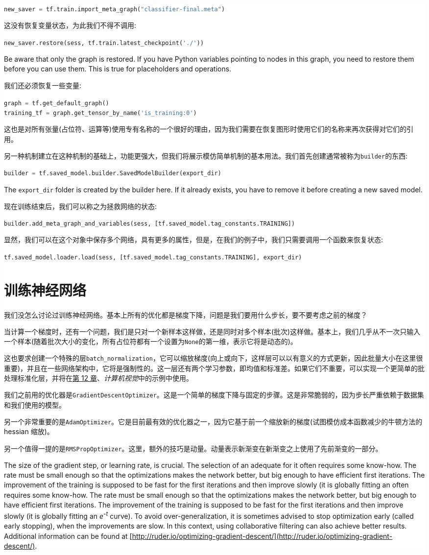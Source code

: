 ```py
new_saver = tf.train.import_meta_graph("classifier-final.meta")
```

这没有恢复变量状态，为此我们不得不调用:

```py
new_saver.restore(sess, tf.train.latest_checkpoint('./'))
```

Be aware that only the graph is restored. If you have Python variables pointing to nodes in this graph, you need to restore them before you can use them. This is true for placeholders and operations.

我们还必须恢复一些变量:

```py
graph = tf.get_default_graph()
training_tf = graph.get_tensor_by_name('is_training:0')
```

这也是对所有张量(占位符、运算等)使用专有名称的一个很好的理由，因为我们需要在恢复图形时使用它们的名称来再次获得对它们的引用。

另一种机制建立在这种机制的基础上，功能更强大，但我们将展示模仿简单机制的基本用法。我们首先创建通常被称为`builder`的东西:

```py
builder = tf.saved_model.builder.SavedModelBuilder(export_dir)
```

The `export_dir` folder is created by the builder here. If it already exists, you have to remove it before creating a new saved model.

现在训练结束后，我们可以称之为拯救网络的状态:

```py
builder.add_meta_graph_and_variables(sess, [tf.saved_model.tag_constants.TRAINING])
```

显然，我们可以在这个对象中保存多个网络，具有更多的属性，但是，在我们的例子中，我们只需要调用一个函数来恢复状态:

```py
tf.saved_model.loader.load(sess, [tf.saved_model.tag_constants.TRAINING], export_dir)
```

# 训练神经网络

我们没怎么讨论过训练神经网络。基本上所有的优化都是梯度下降，问题是我们要用什么步长，要不要考虑之前的梯度？

当计算一个梯度时，还有一个问题，我们是只对一个新样本这样做，还是同时对多个样本(批次)这样做。基本上，我们几乎从不一次只输入一个样本(随着批次大小的变化，所有占位符都有一个设置为`None`的第一维，表示它将是动态的)。

这也要求创建一个特殊的层`batch_normalization`，它可以缩放梯度(向上或向下，这样层可以以有意义的方式更新，因此批量大小在这里很重要)，并且在一些网络架构中，它将是强制性的。这一层还有两个学习参数，即均值和标准差。如果它们不重要，可以实现一个更简单的批处理标准化层，并将在[第 12 章](12.html)、*计算机视觉*中的示例中使用。

我们之前用的优化器是`GradientDescentOptimizer`。这是一个简单的梯度下降与固定的步骤。这是非常脆弱的，因为步长严重依赖于数据集和我们使用的模型。

另一个非常重要的是`AdamOptimizer`。它是目前最有效的优化器之一，因为它基于前一个缩放新的梯度(试图模仿成本函数减少的牛顿方法的 hessian 缩放)。

另一个值得一提的是`RMSPropOptimizer`。这里，额外的技巧是动量。动量表示新渐变在新渐变之上使用了先前渐变的一部分。

The size of the gradient step, or learning rate, is crucial. The selection of an adequate for it often requires some know-how. The rate must be small enough so that the optimizations makes the network better, but big enough to have efficient first iterations. The improvement of the training is supposed to be fast for the first iterations and then improve slowly (it is globally fitting an often requires some know-how. The rate must be small enough so that the optimizations makes the network better, but big enough to have efficient first iterations. The improvement of the training is supposed to be fast for the first iterations and then improve slowly (it is globally fitting an *e<sup>-t</sup>* curve).
To avoid over-generalization, it is sometimes advised to stop optimization early (called early stopping), when the improvements are slow. In this context, using collaborative filtering can also achieve better results.
Additional information can be found at [http://ruder.io/optimizing-gradient-descent/](http://ruder.io/optimizing-gradient-descent/).
